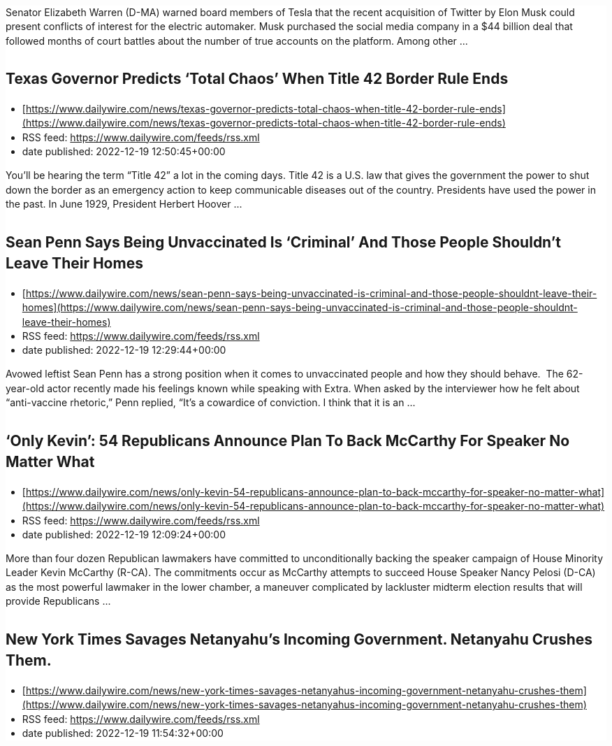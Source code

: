 Senator Elizabeth Warren (D-MA) warned board members of Tesla that the recent acquisition of Twitter by Elon Musk could present conflicts of interest for the electric automaker. Musk purchased the social media company in a $44 billion deal that followed months of court battles about the number of true accounts on the platform. Among other ...

## Texas Governor Predicts ‘Total Chaos’ When Title 42 Border Rule Ends
 - [https://www.dailywire.com/news/texas-governor-predicts-total-chaos-when-title-42-border-rule-ends](https://www.dailywire.com/news/texas-governor-predicts-total-chaos-when-title-42-border-rule-ends)
 - RSS feed: https://www.dailywire.com/feeds/rss.xml
 - date published: 2022-12-19 12:50:45+00:00

You&#8217;ll be hearing the term &#8220;Title 42&#8221; a lot in the coming days. Title 42 is a U.S. law that gives the government the power to shut down the border as an emergency action to keep communicable diseases out of the country. Presidents have used the power in the past. In June 1929, President Herbert Hoover ...

## Sean Penn Says Being Unvaccinated Is ‘Criminal’ And Those People Shouldn’t Leave Their Homes
 - [https://www.dailywire.com/news/sean-penn-says-being-unvaccinated-is-criminal-and-those-people-shouldnt-leave-their-homes](https://www.dailywire.com/news/sean-penn-says-being-unvaccinated-is-criminal-and-those-people-shouldnt-leave-their-homes)
 - RSS feed: https://www.dailywire.com/feeds/rss.xml
 - date published: 2022-12-19 12:29:44+00:00

Avowed leftist Sean Penn has a strong position when it comes to unvaccinated people and how they should behave.  The 62-year-old actor recently made his feelings known while speaking with Extra. When asked by the interviewer how he felt about “anti-vaccine rhetoric,” Penn replied, “It’s a cowardice of conviction. I think that it is an ...

## ‘Only Kevin’: 54 Republicans Announce Plan To Back McCarthy For Speaker No Matter What
 - [https://www.dailywire.com/news/only-kevin-54-republicans-announce-plan-to-back-mccarthy-for-speaker-no-matter-what](https://www.dailywire.com/news/only-kevin-54-republicans-announce-plan-to-back-mccarthy-for-speaker-no-matter-what)
 - RSS feed: https://www.dailywire.com/feeds/rss.xml
 - date published: 2022-12-19 12:09:24+00:00

More than four dozen Republican lawmakers have committed to unconditionally backing the speaker campaign of House Minority Leader Kevin McCarthy (R-CA). The commitments occur as McCarthy attempts to succeed House Speaker Nancy Pelosi (D-CA) as the most powerful lawmaker in the lower chamber, a maneuver complicated by lackluster midterm election results that will provide Republicans ...

## New York Times Savages Netanyahu’s Incoming Government. Netanyahu Crushes Them.
 - [https://www.dailywire.com/news/new-york-times-savages-netanyahus-incoming-government-netanyahu-crushes-them](https://www.dailywire.com/news/new-york-times-savages-netanyahus-incoming-government-netanyahu-crushes-them)
 - RSS feed: https://www.dailywire.com/feeds/rss.xml
 - date published: 2022-12-19 11:54:32+00:00
